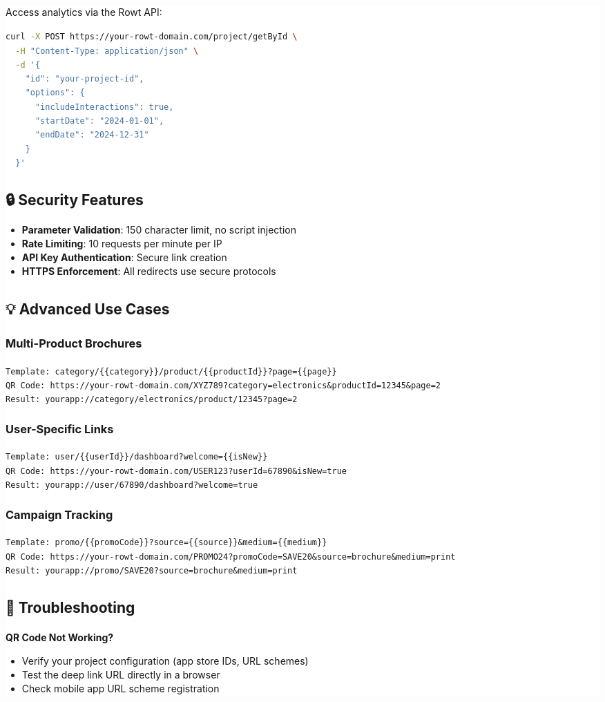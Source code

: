 Access analytics via the Rowt API:
```bash
curl -X POST https://your-rowt-domain.com/project/getById \
  -H "Content-Type: application/json" \
  -d '{
    "id": "your-project-id",
    "options": {
      "includeInteractions": true,
      "startDate": "2024-01-01",
      "endDate": "2024-12-31"
    }
  }'
```

## 🔒 Security Features

- **Parameter Validation**: 150 character limit, no script injection
- **Rate Limiting**: 10 requests per minute per IP
- **API Key Authentication**: Secure link creation
- **HTTPS Enforcement**: All redirects use secure protocols

## 💡 Advanced Use Cases

### Multi-Product Brochures
```
Template: category/{{category}}/product/{{productId}}?page={{page}}
QR Code: https://your-rowt-domain.com/XYZ789?category=electronics&productId=12345&page=2
Result: yourapp://category/electronics/product/12345?page=2
```

### User-Specific Links
```
Template: user/{{userId}}/dashboard?welcome={{isNew}}
QR Code: https://your-rowt-domain.com/USER123?userId=67890&isNew=true
Result: yourapp://user/67890/dashboard?welcome=true
```

### Campaign Tracking
```
Template: promo/{{promoCode}}?source={{source}}&medium={{medium}}
QR Code: https://your-rowt-domain.com/PROMO24?promoCode=SAVE20&source=brochure&medium=print
Result: yourapp://promo/SAVE20?source=brochure&medium=print
```

## 🚨 Troubleshooting

**QR Code Not Working?**
- Verify your project configuration (app store IDs, URL schemes)
- Test the deep link URL directly in a browser
- Check mobile app URL scheme registration

